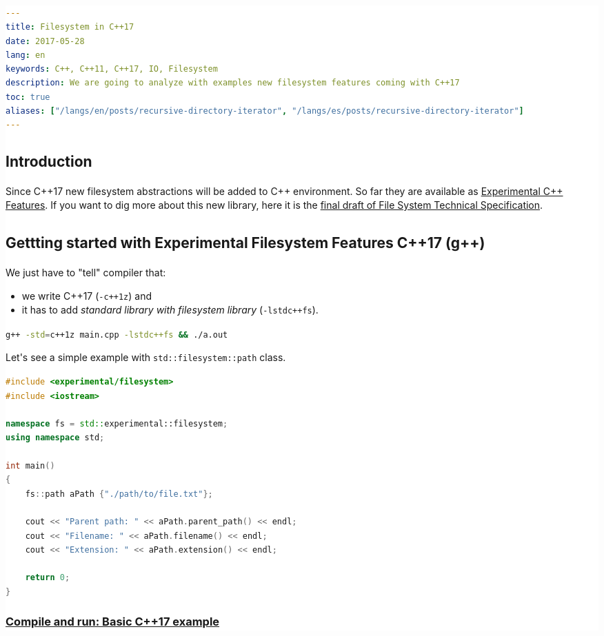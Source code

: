 ```yaml
---
title: Filesystem in C++17
date: 2017-05-28
lang: en
keywords: C++, C++11, C++17, IO, Filesystem
description: We are going to analyze with examples new filesystem features coming with C++17
toc: true
aliases: ["/langs/en/posts/recursive-directory-iterator", "/langs/es/posts/recursive-directory-iterator"]
---
```


## Introduction

Since C++17 new filesystem abstractions will be added to C++ environment. So far they are available as [Experimental C++ Features](https://en.cppreference.com/w/cpp/experimental). If you want to dig more about this new library, here it is the [final draft of File System Technical Specification](http://www.open-std.org/jtc1/sc22/wg21/docs/papers/2014/n4100.pdf).

## Gettting started with Experimental Filesystem Features C++17 (g++)

We just have to "tell" compiler that:

* we write C++17 (`-c++1z`) and
* it has to add _standard library with filesystem library_ (`-lstdc++fs`).

```bash
g++ -std=c++1z main.cpp -lstdc++fs && ./a.out
```

Let's see a simple example with `std::filesystem::path` class.

```cpp
#include <experimental/filesystem>
#include <iostream>

namespace fs = std::experimental::filesystem;
using namespace std;

int main()
{
    fs::path aPath {"./path/to/file.txt"};

    cout << "Parent path: " << aPath.parent_path() << endl;
    cout << "Filename: " << aPath.filename() << endl;
    cout << "Extension: " << aPath.extension() << endl;

    return 0;
}
```

### [Compile and run: Basic C++17 example](https://coliru.stacked-crooked.com/a/9f8bebb8b7f0fbe7)
